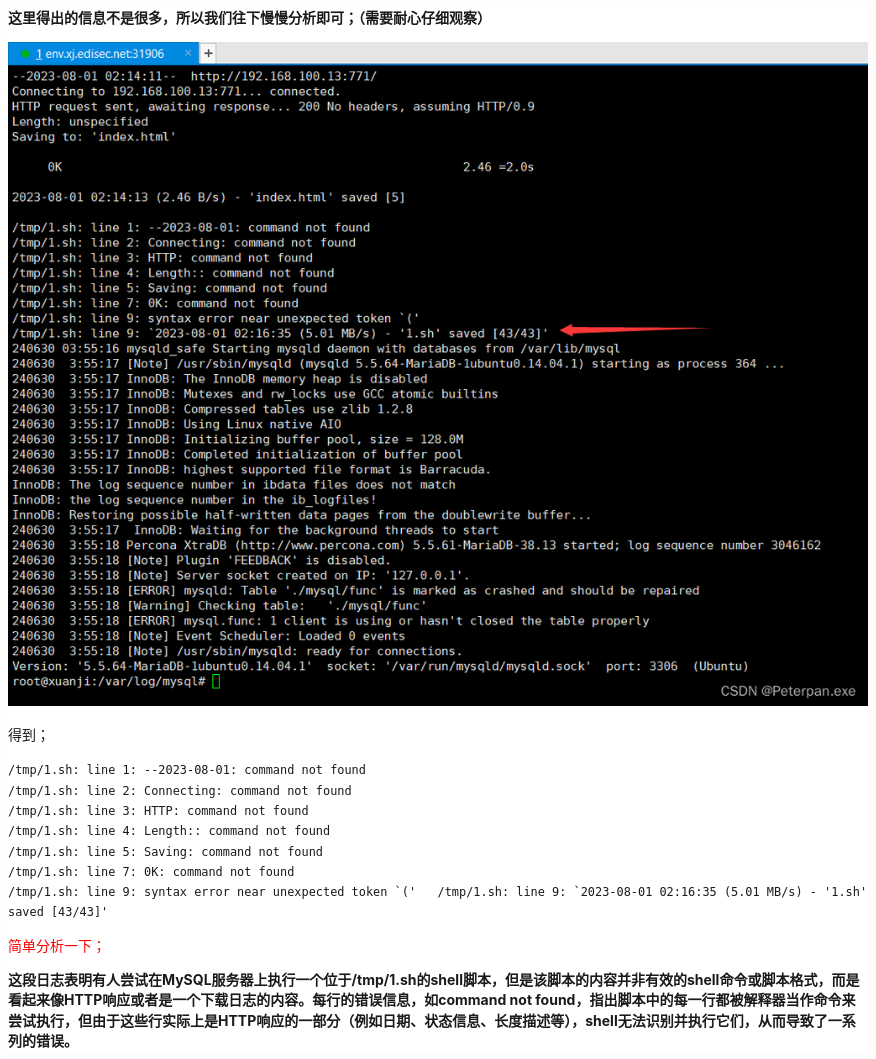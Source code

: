 **这里得出的信息不是很多，所以我们往下慢慢分析即可；（需要耐心仔细观察）**

​![在这里插入图片描述](assets/net-img-19b17a82b8544df1bbcdf1c5088b276a-20240705155247-i1eiwi7.png)​

得到；

	/tmp/1.sh: line 1: --2023-08-01: command not found  
	/tmp/1.sh: line 2: Connecting: command not found  
	/tmp/1.sh: line 3: HTTP: command not found  
	/tmp/1.sh: line 4: Length:: command not found  
	/tmp/1.sh: line 5: Saving: command not found  
	/tmp/1.sh: line 7: 0K: command not found  
	/tmp/1.sh: line 9: syntax error near unexpected token `(' 	/tmp/1.sh: line 9: `​2023-08-01 02:16:35 (5.01 MB/s) - '1.sh' saved [43/43]'

<font color="#ff0000">简单分析一下；</font>

**这段日志表明有人尝试在MySQL服务器上执行一个位于/tmp/1.sh的shell脚本，但是该脚本的内容并非有效的shell命令或脚本格式，而是看起来像HTTP响应或者是一个下载日志的内容。每行的错误信息，如command not found，指出脚本中的每一行都被解释器当作命令来尝试执行，但由于这些行实际上是HTTP响应的一部分（例如日期、状态信息、长度描述等），shell无法识别并执行它们，从而导致了一系列的错误。**

